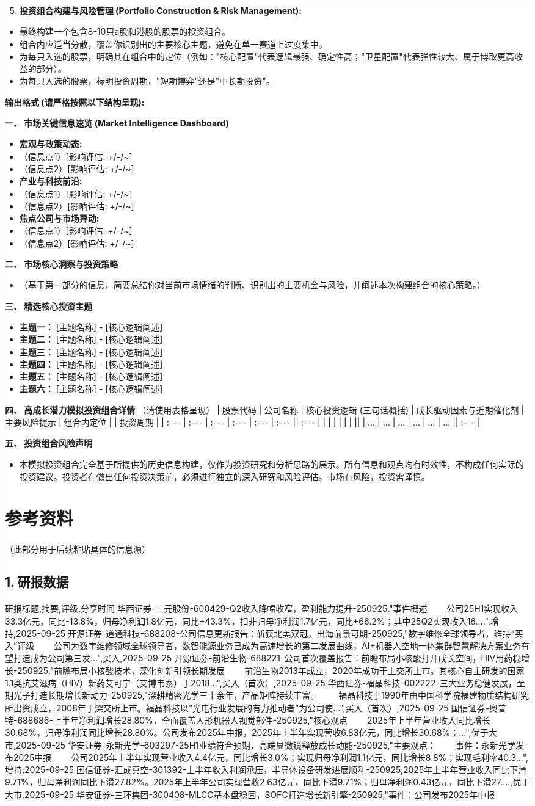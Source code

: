 5. **投资组合构建与风险管理 (Portfolio Construction & Risk Management):**
* 最终构建一个包含8-10只a股和港股的股票的投资组合。
* 组合内应适当分散，覆盖你识别出的主要核心主题，避免在单一赛道上过度集中。
* 为每只入选的股票，明确其在组合中的定位（例如："核心配置"代表逻辑最强、确定性高；"卫星配置"代表弹性较大、属于博取更高收益的部分）。
* 为每只入选的股票，标明投资周期，"短期博弈"还是"中长期投资"。

**输出格式 (请严格按照以下结构呈现):**

**一、 市场关键信息速览 (Market Intelligence Dashboard)**
* **宏观与政策动态:**
* （信息点1）[影响评估: +/-/~]
* （信息点2）[影响评估: +/-/~]
* **产业与科技前沿:**
* （信息点1）[影响评估: +/-/~]
* （信息点2）[影响评估: +/-/~]
* **焦点公司与市场异动:**
* （信息点1）[影响评估: +/-/~]
* （信息点2）[影响评估: +/-/~]

**二、 市场核心洞察与投资策略**
* （基于第一部分的信息，简要总结你对当前市场情绪的判断、识别出的主要机会与风险，并阐述本次构建组合的核心策略。）

**三、 精选核心投资主题**
* **主题一：** [主题名称] - [核心逻辑阐述]
* **主题二：** [主题名称] - [核心逻辑阐述]
* **主题三：** [主题名称] - [核心逻辑阐述]
* **主题四：** [主题名称] - [核心逻辑阐述]
* **主题五：** [主题名称] - [核心逻辑阐述]
* **主题六：** [主题名称] - [核心逻辑阐述]

**四、 高成长潜力模拟投资组合详情**
（请使用表格呈现）
| 股票代码 | 公司名称 | 核心投资逻辑 (三句话概括) | 成长驱动因素与近期催化剂 | 主要风险提示 | 组合内定位 | | 投资周期 |
| :--- | :--- | :--- | :--- | :--- | :--- || :--- |
| | | | | | ||
| ... | ... | ... | ... | ... | ... || :--- |

**五、 投资组合风险声明**
* 本模拟投资组合完全基于所提供的历史信息构建，仅作为投资研究和分析思路的展示。所有信息和观点均有时效性，不构成任何实际的投资建议。投资者在做出任何投资决策前，必须进行独立的深入研究和风险评估。市场有风险，投资需谨慎。

# 参考资料
（此部分用于后续粘贴具体的信息源）

## 1. 研报数据
研报标题,摘要,评级,分享时间
华西证券-三元股份-600429-Q2收入降幅收窄，盈利能力提升-250925,"事件概述
　　公司25H1实现收入33.3亿元，同比-13.8%，归母净利润1.8亿元，同比+43.3%，扣非归母净利润1.7亿元，同比+66.2%；其中25Q2实现收入16....",增持,2025-09-25
开源证券-道通科技-688208-公司信息更新报告：斩获北美双冠，出海前景可期-250925,"数字维修全球领导者，维持“买入”评级
　　公司为数字维修领域全球领导者，数智能源业务已成为高速增长的第二发展曲线，AI+机器人空地一体集群智慧解决方案业务有望打造成为公司第三发...",买入,2025-09-25
开源证券-前沿生物-688221-公司首次覆盖报告：前瞻布局小核酸打开成长空间，HIV用药稳增长-250925,"前瞻布局小核酸技术，深化创新引领长期发展
　　前沿生物2013年成立，2020年成功于上交所上市。其核心自主研发的国家1.1类抗艾滋病（HIV）新药艾可宁（艾博韦泰）于2018...",买入（首次）,2025-09-25
华西证券-福晶科技-002222-三大业务稳健发展，至期光子打造长期增长新动力-250925,"深耕精密光学三十余年，产品矩阵持续丰富。
　　福晶科技于1990年由中国科学院福建物质结构研究所出资成立，2008年于深交所上市。福晶科技以“光电行业发展的有力推动者”为公司使...",买入（首次）,2025-09-25
国信证券-奥普特-688686-上半年净利润增长28.80%，全面覆盖人形机器人视觉部件-250925,"核心观点
　　2025年上半年营业收入同比增长30.68%，归母净利润同比增长28.80%。公司发布2025年中报，2025年上半年实现营收6.83亿元，同比增长30.68%；...",优于大市,2025-09-25
华安证券-永新光学-603297-25H1业绩符合预期，高端显微镜释放成长动能-250925,"主要观点：
　　事件：永新光学发布2025中报
　　公司2025年上半年实现营业收入4.4亿元，同比增长3.0%；实现归母净利润1.1亿元，同比增长8.8%；实现毛利率40.3...",增持,2025-09-25
国信证券-汇成真空-301392-上半年收入利润承压，半导体设备研发进展顺利-250925,2025年上半年营业收入同比下滑9.71%，归母净利润同比下滑27.82%。2025年上半年公司实现营收2.63亿元，同比下滑9.71%；归母净利润0.43亿元，同比下滑27....,优于大市,2025-09-25
华安证券-三环集团-300408-MLCC基本盘稳固，SOFC打造增长新引擎-250925,"事件：公司发布2025年中报